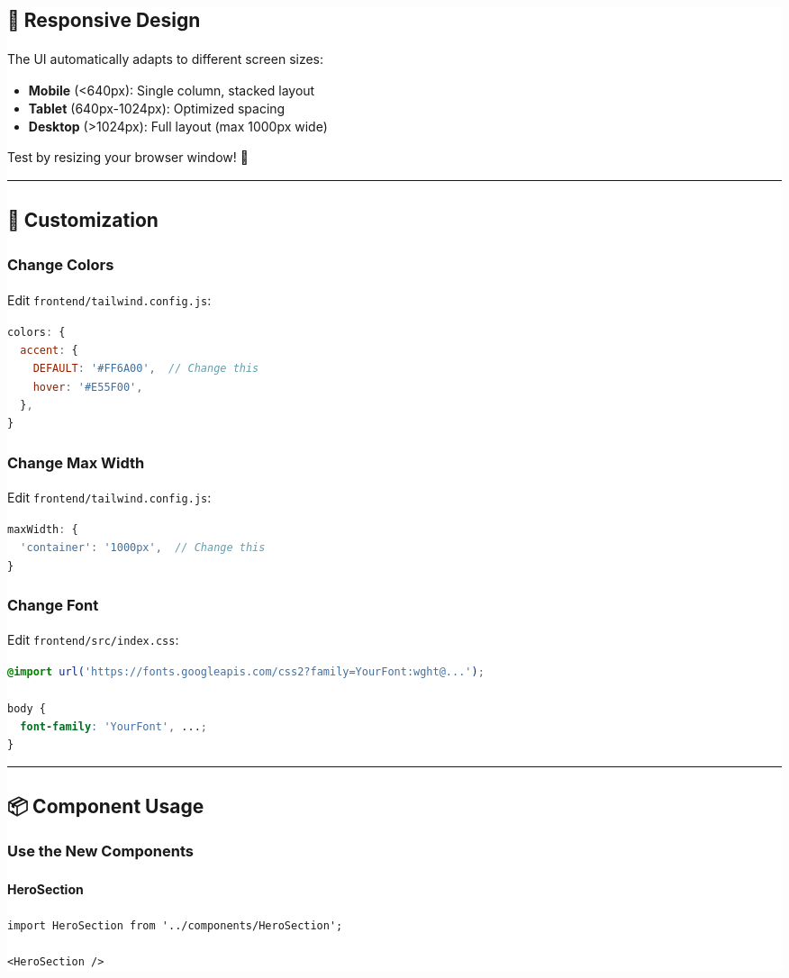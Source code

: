 
## 📱 Responsive Design

The UI automatically adapts to different screen sizes:

- **Mobile** (<640px): Single column, stacked layout
- **Tablet** (640px-1024px): Optimized spacing
- **Desktop** (>1024px): Full layout (max 1000px wide)

Test by resizing your browser window! 📏

---

## 🔧 Customization

### Change Colors
Edit `frontend/tailwind.config.js`:
```javascript
colors: {
  accent: {
    DEFAULT: '#FF6A00',  // Change this
    hover: '#E55F00',
  },
}
```

### Change Max Width
Edit `frontend/tailwind.config.js`:
```javascript
maxWidth: {
  'container': '1000px',  // Change this
}
```

### Change Font
Edit `frontend/src/index.css`:
```css
@import url('https://fonts.googleapis.com/css2?family=YourFont:wght@...');

body {
  font-family: 'YourFont', ...;
}
```

---

## 📦 Component Usage

### Use the New Components

#### HeroSection
```tsx
import HeroSection from '../components/HeroSection';

<HeroSection />
```
